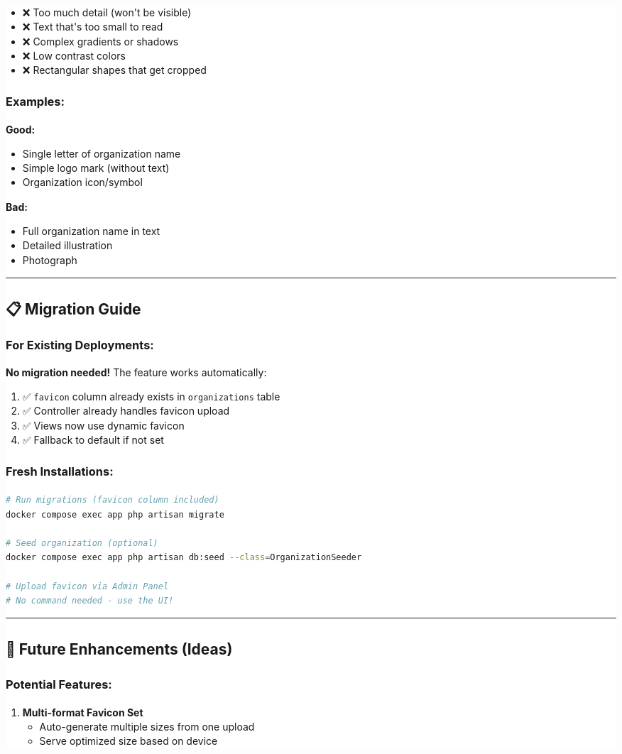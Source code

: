 - ❌ Too much detail (won't be visible)
- ❌ Text that's too small to read
- ❌ Complex gradients or shadows
- ❌ Low contrast colors
- ❌ Rectangular shapes that get cropped

### **Examples:**

**Good:**
- Single letter of organization name
- Simple logo mark (without text)
- Organization icon/symbol

**Bad:**
- Full organization name in text
- Detailed illustration
- Photograph

---

## 📋 Migration Guide

### **For Existing Deployments:**

**No migration needed!** The feature works automatically:

1. ✅ `favicon` column already exists in `organizations` table
2. ✅ Controller already handles favicon upload
3. ✅ Views now use dynamic favicon
4. ✅ Fallback to default if not set

### **Fresh Installations:**

```bash
# Run migrations (favicon column included)
docker compose exec app php artisan migrate

# Seed organization (optional)
docker compose exec app php artisan db:seed --class=OrganizationSeeder

# Upload favicon via Admin Panel
# No command needed - use the UI!
```

---

## 🚀 Future Enhancements (Ideas)

### **Potential Features:**

1. **Multi-format Favicon Set**
   - Auto-generate multiple sizes from one upload
   - Serve optimized size based on device
